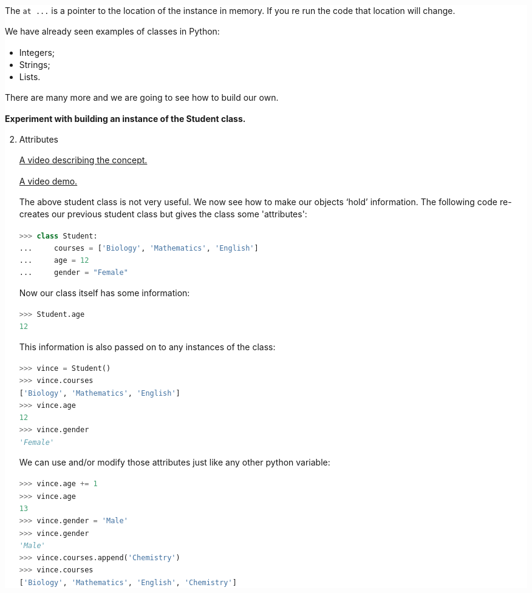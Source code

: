    The `at ...` is a pointer to the location of the instance in memory. If you
   re run the code that location will change.

   We have already seen examples of classes in Python:

   - Integers;
   - Strings;
   - Lists.

   There are many more and we are going to see how to build our own.

   **Experiment with building an instance of the Student class.**

2. Attributes

   [A video describing the concept.](https://youtu.be/TDErnRv0SP8)

   [A video demo.](https://youtu.be/c05rLmFf-Xk)

   The above student class is not very useful. We now see how to make our
   objects ‘hold’ information. The following code re-creates our previous
   student class but gives the class some 'attributes':

   ```python
   >>> class Student:
   ...     courses = ['Biology', 'Mathematics', 'English']
   ...     age = 12
   ...     gender = "Female"

   ```

   Now our class itself has some information:

   ```python
   >>> Student.age
   12

   ```

   This information is also passed on to any instances of the class:

   ```python
   >>> vince = Student()
   >>> vince.courses
   ['Biology', 'Mathematics', 'English']
   >>> vince.age
   12
   >>> vince.gender
   'Female'

   ```

   We can use and/or modify those attributes just like any other python
   variable:

   ```python
   >>> vince.age += 1
   >>> vince.age
   13
   >>> vince.gender = 'Male'
   >>> vince.gender
   'Male'
   >>> vince.courses.append('Chemistry')
   >>> vince.courses
   ['Biology', 'Mathematics', 'English', 'Chemistry']

   ```
